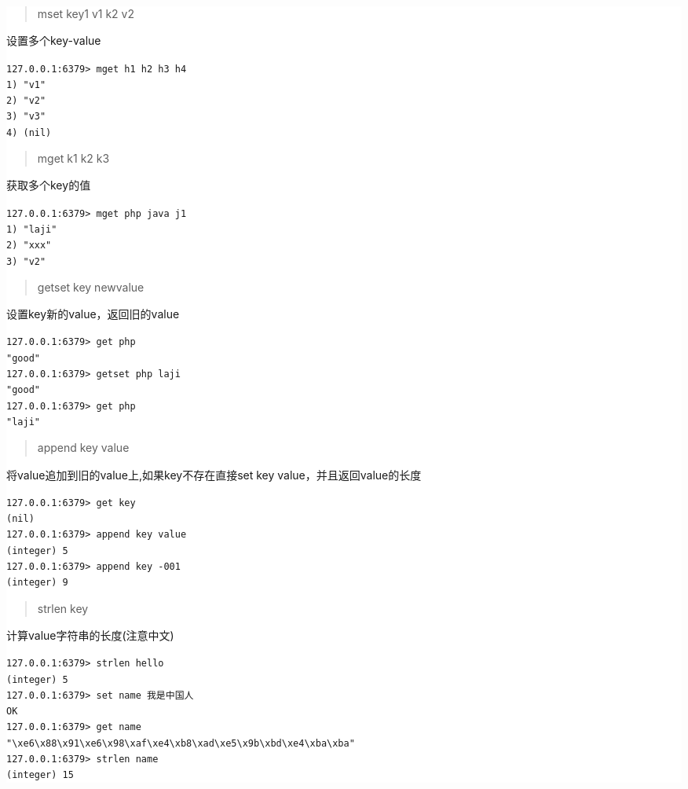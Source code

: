 

> mset key1 v1 k2 v2

设置多个key-value

```shell
127.0.0.1:6379> mget h1 h2 h3 h4
1) "v1"
2) "v2"
3) "v3"
4) (nil)
```

> mget k1 k2 k3

获取多个key的值

```shell
127.0.0.1:6379> mget php java j1
1) "laji"
2) "xxx"
3) "v2"
```

> getset key newvalue

设置key新的value，返回旧的value

```shell
127.0.0.1:6379> get php 
"good"
127.0.0.1:6379> getset php laji
"good"
127.0.0.1:6379> get php
"laji"
```

> append key value

将value追加到旧的value上,如果key不存在直接set key value，并且返回value的长度

```shell
127.0.0.1:6379> get key
(nil)
127.0.0.1:6379> append key value
(integer) 5
127.0.0.1:6379> append key -001
(integer) 9
```

> strlen key

计算value字符串的长度(注意中文)

```shell
127.0.0.1:6379> strlen hello
(integer) 5
127.0.0.1:6379> set name 我是中国人
OK
127.0.0.1:6379> get name
"\xe6\x88\x91\xe6\x98\xaf\xe4\xb8\xad\xe5\x9b\xbd\xe4\xba\xba"
127.0.0.1:6379> strlen name
(integer) 15
```
